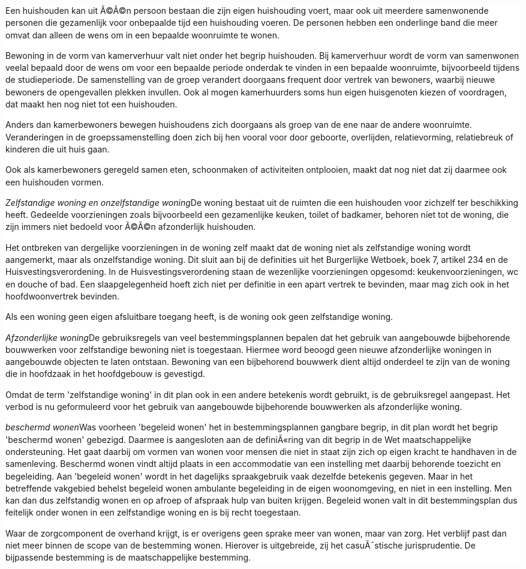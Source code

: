 Een huishouden kan uit Ã©Ã©n persoon bestaan die zijn eigen huishouding voert, maar ook uit meerdere samenwonende personen die gezamenlijk voor onbepaalde tijd een huishouding voeren. De personen hebben een onderlinge band die meer omvat dan alleen de wens om in een bepaalde woonruimte te wonen.

Bewoning in de vorm van kamerverhuur valt niet onder het begrip huishouden. Bij kamerverhuur wordt de vorm van samenwonen veelal bepaald door de wens om voor een bepaalde periode onderdak te vinden in een bepaalde woonruimte, bijvoorbeeld tijdens de studieperiode. De samenstelling van de groep verandert doorgaans frequent door vertrek van bewoners, waarbij nieuwe bewoners de opengevallen plekken invullen. Ook al mogen kamerhuurders soms hun eigen huisgenoten kiezen of voordragen, dat maakt hen nog niet tot een huishouden.

Anders dan kamerbewoners bewegen huishoudens zich doorgaans als groep van de ene naar de andere woonruimte. Veranderingen in de groepssamenstelling doen zich bij hen vooral voor door geboorte, overlijden, relatievorming, relatiebreuk of kinderen die uit huis gaan.

Ook als kamerbewoners geregeld samen eten, schoonmaken of activiteiten ontplooien, maakt dat nog niet dat zij daarmee ook een huishouden vormen.

*Zelfstandige woning en onzelfstandige woning*De woning bestaat uit de ruimten die een huishouden voor zichzelf ter beschikking heeft. Gedeelde voorzieningen zoals bijvoorbeeld een gezamenlijke keuken, toilet of badkamer, behoren niet tot de woning, die zijn immers niet bedoeld voor Ã©Ã©n afzonderlijk huishouden.

Het ontbreken van dergelijke voorzieningen in de woning zelf maakt dat de woning niet als zelfstandige woning wordt aangemerkt, maar als onzelfstandige woning. Dit sluit aan bij de definities uit het Burgerlijke Wetboek, boek 7, artikel 234 en de Huisvestingsverordening. In de Huisvestingsverordening staan de wezenlijke voorzieningen opgesomd: keukenvoorzieningen, wc en douche of bad. Een slaapgelegenheid hoeft zich niet per definitie in een apart vertrek te bevinden, maar mag zich ook in het hoofdwoonvertrek bevinden.

Als een woning geen eigen afsluitbare toegang heeft, is de woning ook geen zelfstandige woning.

*Afzonderlijke woning*De gebruiksregels van veel bestemmingsplannen bepalen dat het gebruik van aangebouwde bijbehorende bouwwerken voor zelfstandige bewoning niet is toegestaan. Hiermee word beoogd geen nieuwe afzonderlijke woningen in aangebouwde objecten te laten ontstaan. Bewoning van een bijbehorend bouwwerk dient altijd onderdeel te zijn van de woning die in hoofdzaak in het hoofdgebouw is gevestigd.

Omdat de term 'zelfstandige woning' in dit plan ook in een andere betekenis wordt gebruikt, is de gebruiksregel aangepast. Het verbod is nu geformuleerd voor het gebruik van aangebouwde bijbehorende bouwwerken als afzonderlijke woning.

*beschermd wonen*Was voorheen 'begeleid wonen' het in bestemmingsplannen gangbare begrip, in dit plan wordt het begrip 'beschermd wonen' gebezigd. Daarmee is aangesloten aan de definiÃ«ring van dit begrip in de Wet maatschappelijke ondersteuning. Het gaat daarbij om vormen van wonen voor mensen die niet in staat zijn zich op eigen kracht te handhaven in de samenleving. Beschermd wonen vindt altijd plaats in een accommodatie van een instelling met daarbij behorende toezicht en begeleiding. Aan 'begeleid wonen' wordt in het dagelijks spraakgebruik vaak dezelfde betekenis gegeven. Maar in het betreffende vakgebied behelst begeleid wonen ambulante begeleiding in de eigen woonomgeving, en niet in een instelling. Men kan dan dus zelfstandig wonen en op afroep of afspraak hulp van buiten krijgen. Begeleid wonen valt in dit bestemmingsplan dus feitelijk onder wonen in een zelfstandige woning en is bij recht toegestaan.

Waar de zorgcomponent de overhand krijgt, is er overigens geen sprake meer van wonen, maar van zorg. Het verblijf past dan niet meer binnen de scope van de bestemming wonen. Hierover is uitgebreide, zij het casuÃ¯stische jurisprudentie. De bijpassende bestemming is de maatschappelijke bestemming.
